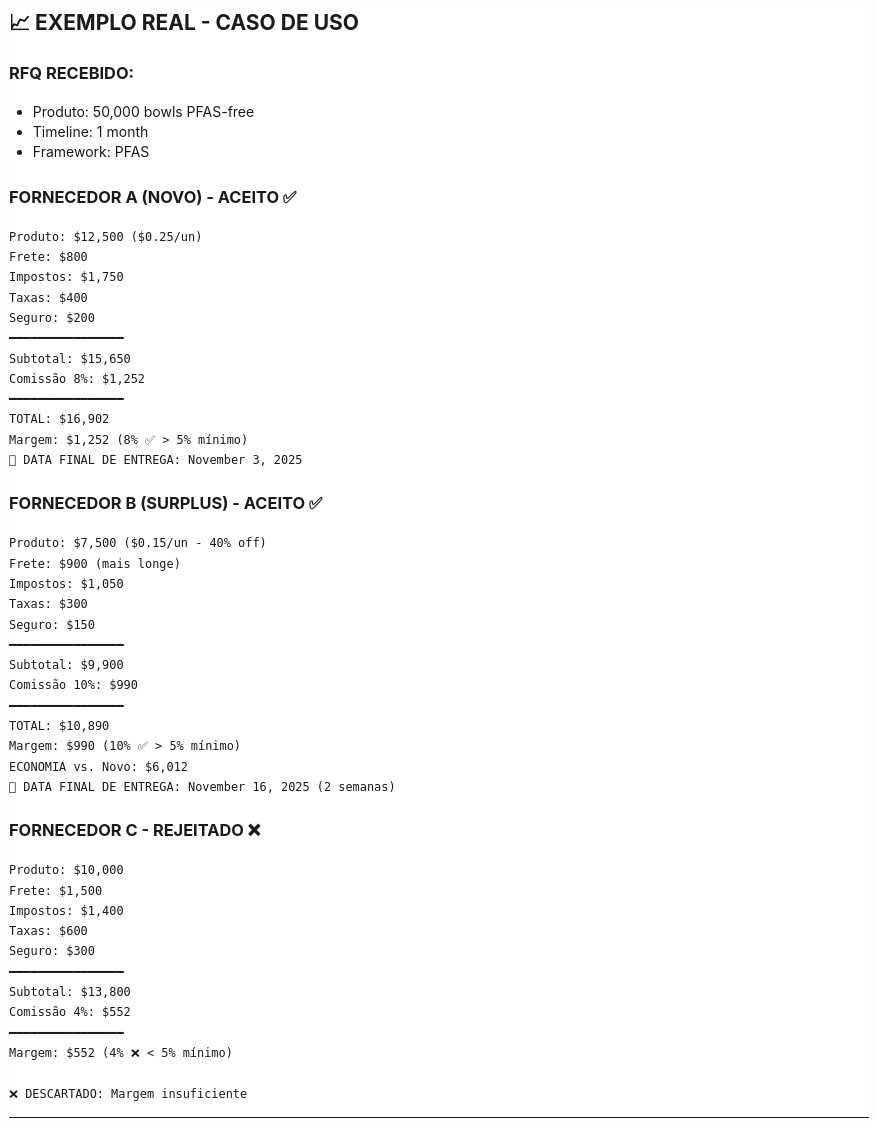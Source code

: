 ## 📈 EXEMPLO REAL - CASO DE USO

### **RFQ RECEBIDO:**
- Produto: 50,000 bowls PFAS-free
- Timeline: 1 month
- Framework: PFAS

### **FORNECEDOR A (NOVO) - ACEITO ✅**
```
Produto: $12,500 ($0.25/un)
Frete: $800
Impostos: $1,750
Taxas: $400
Seguro: $200
━━━━━━━━━━━━━━━━
Subtotal: $15,650
Comissão 8%: $1,252
━━━━━━━━━━━━━━━━
TOTAL: $16,902
Margem: $1,252 (8% ✅ > 5% mínimo)
📅 DATA FINAL DE ENTREGA: November 3, 2025
```

### **FORNECEDOR B (SURPLUS) - ACEITO ✅**
```
Produto: $7,500 ($0.15/un - 40% off)
Frete: $900 (mais longe)
Impostos: $1,050
Taxas: $300
Seguro: $150
━━━━━━━━━━━━━━━━
Subtotal: $9,900
Comissão 10%: $990
━━━━━━━━━━━━━━━━
TOTAL: $10,890
Margem: $990 (10% ✅ > 5% mínimo)
ECONOMIA vs. Novo: $6,012
📅 DATA FINAL DE ENTREGA: November 16, 2025 (2 semanas)
```

### **FORNECEDOR C - REJEITADO ❌**
```
Produto: $10,000
Frete: $1,500
Impostos: $1,400
Taxas: $600
Seguro: $300
━━━━━━━━━━━━━━━━
Subtotal: $13,800
Comissão 4%: $552
━━━━━━━━━━━━━━━━
Margem: $552 (4% ❌ < 5% mínimo)

❌ DESCARTADO: Margem insuficiente
```

---